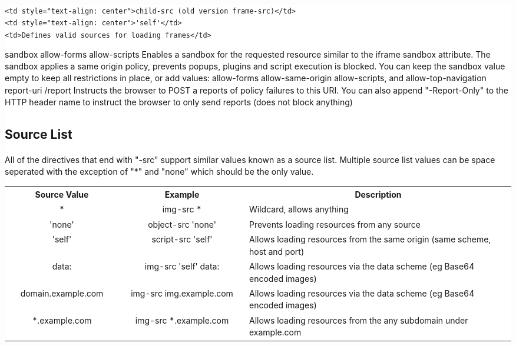    <td style="text-align: center">child-src (old version frame-src)</td>
    <td style="text-align: center">'self'</td>
    <td>Defines valid sources for loading frames</td>
  </tr>
  <tr>
    <td style="text-align: center">sandbox</td>
    <td style="text-align: center">allow-forms allow-scripts</td>
    <td>Enables a sandbox for the requested resource similar to the iframe sandbox attribute. The sandbox applies a same origin policy, prevents popups, plugins and script execution is blocked. You can keep the sandbox value empty to keep all restrictions in place, or add values: allow-forms allow-same-origin allow-scripts, and allow-top-navigation</td>
  </tr>
  <tr>
    <td style="text-align: center">report-uri</td>
    <td style="text-align: center">/report</td>
    <td>Instructs the browser to POST a reports of policy failures to this URI. You can also append "-Report-Only" to the HTTP header name to instruct the browser to only send reports (does not block anything)</td>
  </tr>
</table>



## Source List

All of the directives that end with "-src" support similar values known as a source list. Multiple source list values can be space seperated with the exception of "*" and "none" which should be the only value.

<table class="describe-table">
  <tr>
    <th style="width: 180px">Source Value</th>
    <th style="width: 200px">Example</th>
    <th>Description</th>
  </tr>
  <tr>
    <td style="text-align: center">*</td>
    <td style="text-align: center">img-src *</td>
    <td>Wildcard, allows anything</td>
  </tr>
  <tr>
    <td style="text-align: center">'none'</td>
    <td style="text-align: center">object-src 'none'</td>
    <td>Prevents loading resources from any source</td>
  </tr>
  <tr>
    <td style="text-align: center">'self'</td>
    <td style="text-align: center">script-src 'self'</td>
    <td>Allows loading resources from the same origin (same scheme, host and port)</td>
  </tr>
  <tr>
    <td style="text-align: center">data:</td>
    <td style="text-align: center">img-src 'self' data:</td>
    <td>Allows loading resources via the data scheme (eg Base64 encoded images)</td>
  </tr>
  <tr>
    <td style="text-align: center">domain.example.com</td>
    <td style="text-align: center">img-src img.example.com</td>
    <td>Allows loading resources via the data scheme (eg Base64 encoded images)</td>
  </tr>
  <tr>
    <td style="text-align: center">*.example.com</td>
    <td style="text-align: center">img-src *.example.com</td>
    <td>Allows loading resources from the any subdomain under example.com</td>
  </tr>